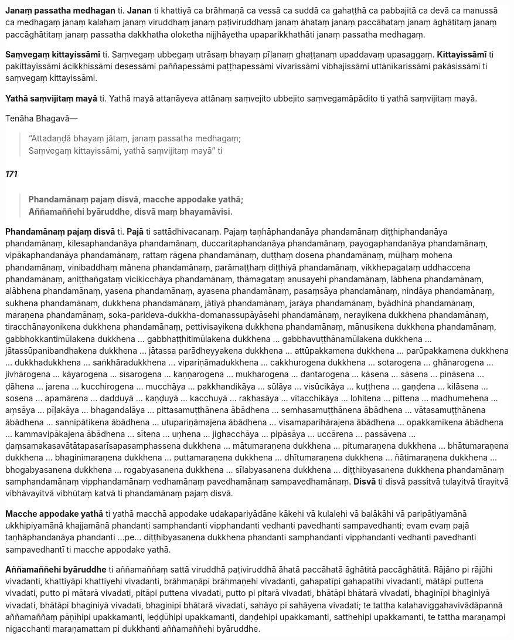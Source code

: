 **Janaṃ passatha medhagan** ti. **Janan** ti khattiyā ca brāhmaṇā ca vessā ca suddā ca gahaṭṭhā ca pabbajitā ca devā ca manussā ca medhagaṃ janaṃ kalahaṃ janaṃ viruddhaṃ janaṃ paṭiviruddhaṃ janaṃ āhataṃ janaṃ paccāhataṃ janaṃ āghātitaṃ janaṃ paccāghātitaṃ janaṃ passatha dakkhatha oloketha nijjhāyetha upaparikkhathāti janaṃ passatha medhagaṃ.

**Saṃvegaṃ kittayissāmī** ti. Saṃvegaṃ ubbegaṃ utrāsaṃ bhayaṃ pīḷanaṃ ghaṭṭanaṃ upaddavaṃ upasaggaṃ. **Kittayissāmī** ti pakittayissāmi ācikkhissāmi desessāmi paññapessāmi paṭṭhapessāmi vivarissāmi vibhajissāmi uttānīkarissāmi pakāsissāmī ti saṃvegaṃ kittayissāmi.

**Yathā saṃvijitaṃ mayā** ti. Yathā mayā attanāyeva attānaṃ saṃvejito ubbejito saṃvegamāpādito ti yathā saṃvijitaṃ mayā.

Tenāha Bhagavā—

> “Attadaṇḍā bhayaṃ jātaṃ, janaṃ passatha medhagaṃ;  
> Saṃvegaṃ kittayissāmi, yathā saṃvijitaṃ mayā” ti

##### 171

> **Phandamānaṃ pajaṃ disvā, macche appodake yathā;**  
> **Aññamaññehi byāruddhe, disvā maṃ bhayamāvisi.**

**Phandamānaṃ pajaṃ disvā** ti. **Pajā** ti sattādhivacanaṃ. Pajaṃ taṇhāphandanāya phandamānaṃ diṭṭhiphandanāya phandamānaṃ, kilesaphandanāya phandamānaṃ, duccaritaphandanāya phandamānaṃ, payogaphandanāya phandamānaṃ, vipākaphandanāya phandamānaṃ, rattaṃ rāgena phandamānaṃ, duṭṭhaṃ dosena phandamānaṃ, mūḷhaṃ mohena phandamānaṃ, vinibaddhaṃ mānena phandamānaṃ, parāmaṭṭhaṃ diṭṭhiyā phandamānaṃ, vikkhepagataṃ uddhaccena phandamānaṃ, aniṭṭhaṅgataṃ vicikicchāya phandamānaṃ, thāmagataṃ anusayehi phandamānaṃ, lābhena phandamānaṃ, alābhena phandamānaṃ, yasena phandamānaṃ, ayasena phandamānaṃ, pasaṃsāya phandamānaṃ, nindāya phandamānaṃ, sukhena phandamānaṃ, dukkhena phandamānaṃ, jātiyā phandamānaṃ, jarāya phandamānaṃ, byādhinā phandamānaṃ, maraṇena phandamānaṃ, soka-parideva-dukkha-domanassupāyāsehi phandamānaṃ, nerayikena dukkhena phandamānaṃ, tiracchānayonikena dukkhena phandamānaṃ, pettivisayikena dukkhena phandamānaṃ, mānusikena dukkhena phandamānaṃ, gabbhokkantimūlakena dukkhena … gabbhaṭṭhitimūlakena dukkhena … gabbhavuṭṭhānamūlakena dukkhena … jātassūpanibandhakena dukkhena … jātassa parādheyyakena dukkhena … attūpakkamena dukkhena … parūpakkamena dukkhena … dukkhadukkhena … saṅkhāradukkhena … vipariṇāmadukkhena … cakkhurogena dukkhena … sotarogena … ghānarogena … jivhārogena … kāyarogena … sīsarogena … kaṇṇarogena … mukharogena … dantarogena … kāsena … sāsena … pināsena … ḍāhena … jarena … kucchirogena … mucchāya … pakkhandikāya … sūlāya … visūcikāya … kuṭṭhena … gaṇḍena … kilāsena … sosena … apamārena … dadduyā … kaṇḍuyā … kacchuyā … rakhasāya … vitacchikāya … lohitena … pittena … madhumehena … aṃsāya … pīḷakāya … bhagandalāya … pittasamuṭṭhānena ābādhena … semhasamuṭṭhānena ābādhena … vātasamuṭṭhānena ābādhena … sannipātikena ābādhena … utupariṇāmajena ābādhena … visamaparihārajena ābādhena … opakkamikena ābādhena … kammavipākajena ābādhena … sītena … uṇhena … jighacchāya … pipāsāya … uccārena … passāvena … ḍaṃsamakasavātātapasarīsapasamphassena dukkhena … mātumaraṇena dukkhena … pitumaraṇena dukkhena … bhātumaraṇena dukkhena … bhaginimaraṇena dukkhena … puttamaraṇena dukkhena … dhītumaraṇena dukkhena … ñātimaraṇena dukkhena … bhogabyasanena dukkhena … rogabyasanena dukkhena … sīlabyasanena dukkhena … diṭṭhibyasanena dukkhena phandamānaṃ samphandamānaṃ vipphandamānaṃ vedhamānaṃ pavedhamānaṃ sampavedhamānaṃ. **Disvā** ti disvā passitvā tulayitvā tīrayitvā vibhāvayitvā vibhūtaṃ katvā ti phandamānaṃ pajaṃ disvā.

**Macche appodake yathā** ti yathā macchā appodake udakapariyādāne kākehi vā kulalehi vā balākāhi vā paripātiyamānā ukkhipiyamānā khajjamānā phandanti samphandanti vipphandanti vedhanti pavedhanti sampavedhanti; evam evaṃ pajā taṇhāphandanāya phandanti …pe… diṭṭhibyasanena dukkhena phandanti samphandanti vipphandanti vedhanti pavedhanti sampavedhantī ti macche appodake yathā.

**Aññamaññehi byāruddhe** ti aññamaññaṃ sattā viruddhā paṭiviruddhā āhatā paccāhatā āghātitā paccāghātitā. Rājāno pi rājūhi vivadanti, khattiyāpi khattiyehi vivadanti, brāhmaṇāpi brāhmaṇehi vivadanti, gahapatīpi gahapatīhi vivadanti, mātāpi puttena vivadati, putto pi mātarā vivadati, pitāpi puttena vivadati, putto pi pitarā vivadati, bhātāpi bhātarā vivadati, bhaginīpi bhaginiyā vivadati, bhātāpi bhaginiyā vivadati, bhaginipi bhātarā vivadati, sahāyo pi sahāyena vivadati; te tattha kalahaviggahavivādāpannā aññamaññaṃ pāṇīhipi upakkamanti, leḍḍūhipi upakkamanti, daṇḍehipi upakkamanti, satthehipi upakkamanti, te tattha maraṇampi nigacchanti maraṇamattam pi dukkhanti aññamaññehi byāruddhe.
